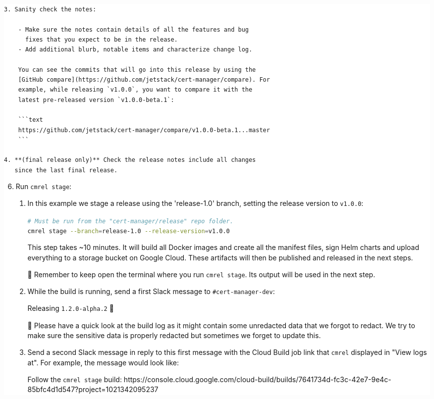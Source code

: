     3. Sanity check the notes:

        - Make sure the notes contain details of all the features and bug
          fixes that you expect to be in the release.
        - Add additional blurb, notable items and characterize change log.

        You can see the commits that will go into this release by using the
        [GitHub compare](https://github.com/jetstack/cert-manager/compare). For
        example, while releasing `v1.0.0`, you want to compare it with the
        latest pre-released version `v1.0.0-beta.1`:

        ```text
        https://github.com/jetstack/cert-manager/compare/v1.0.0-beta.1...master
        ```

    4. **(final release only)** Check the release notes include all changes
       since the last final release.

6. Run `cmrel stage`:

    1. In this example we stage a release using the 'release-1.0' branch,
       setting the release version to `v1.0.0`:

        ```bash
        # Must be run from the "cert-manager/release" repo folder.
        cmrel stage --branch=release-1.0 --release-version=v1.0.0
        ```

        This step takes ~10 minutes. It will build all Docker images and create
        all the manifest files, sign Helm charts and upload everything to a storage
        bucket on Google Cloud. These artifacts will then be published and released
        in the next steps.

        <div class="pageinfo pageinfo-info"><p>
        🔰 Remember to keep open the terminal where you run <code>cmrel stage</code>. Its output will be used in the next step.
        </p></div>

    2. While the build is running, send a first Slack message to
       `#cert-manager-dev`:

        <div class="pageinfo pageinfo-primary"><p>
        Releasing <code>1.2.0-alpha.2</code> 🧵
        </p></div>

        <div class="pageinfo pageinfo-info"><p>
        🔰 Please have a quick look at the build log as it might contain some unredacted
        data that we forgot to redact. We try to make sure the sensitive data is
        properly redacted but sometimes we forget to update this.
        </p></div>

    3. Send a second Slack message in reply to this first message with the
       Cloud Build job link that `cmrel` displayed in "View logs at". For
       example, the message would look like:

        <div class="pageinfo pageinfo-info"><p>
        Follow the <code>cmrel stage</code> build: https://console.cloud.google.com/cloud-build/builds/7641734d-fc3c-42e7-9e4c-85bfc4d1d547?project=1021342095237
        </p></div>

